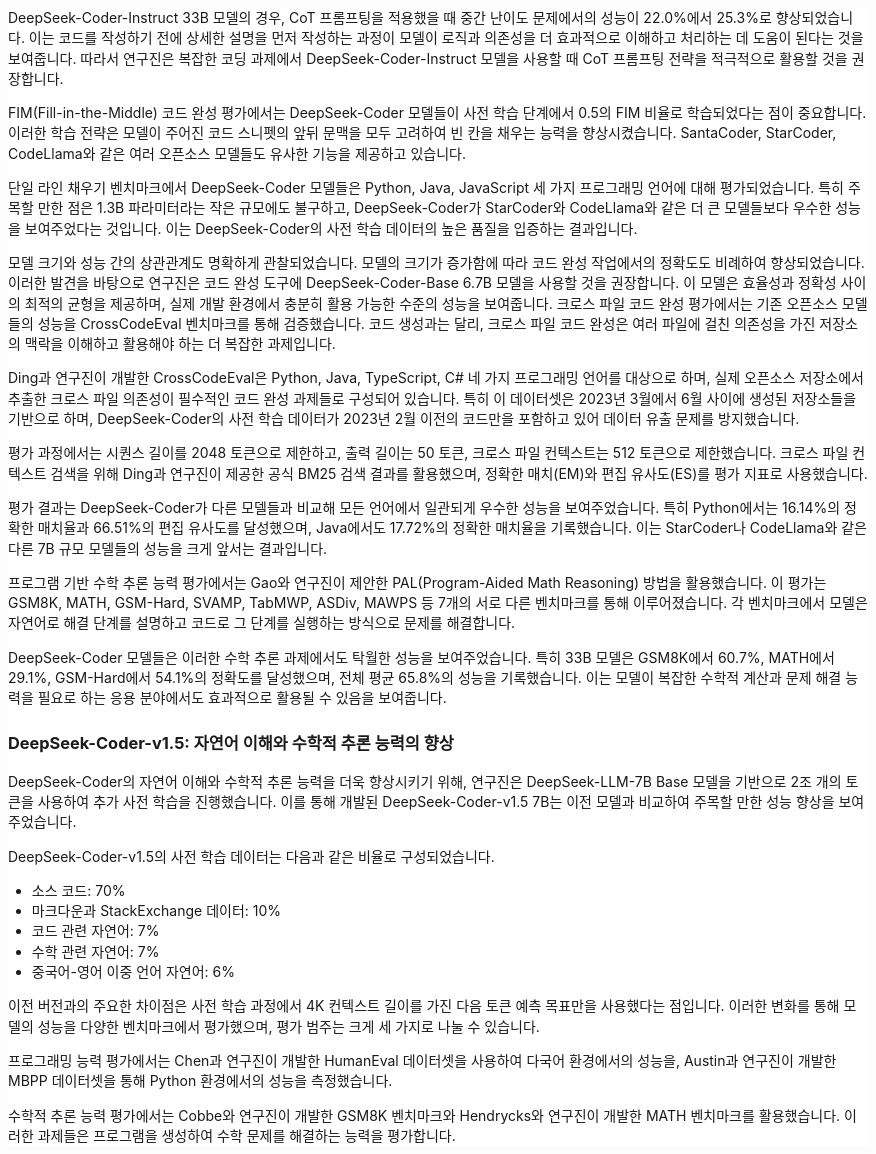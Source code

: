 DeepSeek-Coder-Instruct 33B 모델의 경우, CoT 프롬프팅을 적용했을 때 중간 난이도 문제에서의 성능이 22.0%에서 25.3%로 향상되었습니다. 이는 코드를 작성하기 전에 상세한 설명을 먼저 작성하는 과정이 모델이 로직과 의존성을 더 효과적으로 이해하고 처리하는 데 도움이 된다는 것을 보여줍니다. 따라서 연구진은 복잡한 코딩 과제에서 DeepSeek-Coder-Instruct 모델을 사용할 때 CoT 프롬프팅 전략을 적극적으로 활용할 것을 권장합니다.

FIM(Fill-in-the-Middle) 코드 완성 평가에서는 DeepSeek-Coder 모델들이 사전 학습 단계에서 0.5의 FIM 비율로 학습되었다는 점이 중요합니다. 이러한 학습 전략은 모델이 주어진 코드 스니펫의 앞뒤 문맥을 모두 고려하여 빈 칸을 채우는 능력을 향상시켰습니다. SantaCoder, StarCoder, CodeLlama와 같은 여러 오픈소스 모델들도 유사한 기능을 제공하고 있습니다.

단일 라인 채우기 벤치마크에서 DeepSeek-Coder 모델들은 Python, Java, JavaScript 세 가지 프로그래밍 언어에 대해 평가되었습니다. 특히 주목할 만한 점은 1.3B 파라미터라는 작은 규모에도 불구하고, DeepSeek-Coder가 StarCoder와 CodeLlama와 같은 더 큰 모델들보다 우수한 성능을 보여주었다는 것입니다. 이는 DeepSeek-Coder의 사전 학습 데이터의 높은 품질을 입증하는 결과입니다.

모델 크기와 성능 간의 상관관계도 명확하게 관찰되었습니다. 모델의 크기가 증가함에 따라 코드 완성 작업에서의 정확도도 비례하여 향상되었습니다. 이러한 발견을 바탕으로 연구진은 코드 완성 도구에 DeepSeek-Coder-Base 6.7B 모델을 사용할 것을 권장합니다. 이 모델은 효율성과 정확성 사이의 최적의 균형을 제공하며, 실제 개발 환경에서 충분히 활용 가능한 수준의 성능을 보여줍니다.
크로스 파일 코드 완성 평가에서는 기존 오픈소스 모델들의 성능을 CrossCodeEval 벤치마크를 통해 검증했습니다. 코드 생성과는 달리, 크로스 파일 코드 완성은 여러 파일에 걸친 의존성을 가진 저장소의 맥락을 이해하고 활용해야 하는 더 복잡한 과제입니다.

Ding과 연구진이 개발한 CrossCodeEval은 Python, Java, TypeScript, C# 네 가지 프로그래밍 언어를 대상으로 하며, 실제 오픈소스 저장소에서 추출한 크로스 파일 의존성이 필수적인 코드 완성 과제들로 구성되어 있습니다. 특히 이 데이터셋은 2023년 3월에서 6월 사이에 생성된 저장소들을 기반으로 하며, DeepSeek-Coder의 사전 학습 데이터가 2023년 2월 이전의 코드만을 포함하고 있어 데이터 유출 문제를 방지했습니다.

평가 과정에서는 시퀀스 길이를 2048 토큰으로 제한하고, 출력 길이는 50 토큰, 크로스 파일 컨텍스트는 512 토큰으로 제한했습니다. 크로스 파일 컨텍스트 검색을 위해 Ding과 연구진이 제공한 공식 BM25 검색 결과를 활용했으며, 정확한 매치(EM)와 편집 유사도(ES)를 평가 지표로 사용했습니다.

평가 결과는 DeepSeek-Coder가 다른 모델들과 비교해 모든 언어에서 일관되게 우수한 성능을 보여주었습니다. 특히 Python에서는 16.14%의 정확한 매치율과 66.51%의 편집 유사도를 달성했으며, Java에서도 17.72%의 정확한 매치율을 기록했습니다. 이는 StarCoder나 CodeLlama와 같은 다른 7B 규모 모델들의 성능을 크게 앞서는 결과입니다.

프로그램 기반 수학 추론 능력 평가에서는 Gao와 연구진이 제안한 PAL(Program-Aided Math Reasoning) 방법을 활용했습니다. 이 평가는 GSM8K, MATH, GSM-Hard, SVAMP, TabMWP, ASDiv, MAWPS 등 7개의 서로 다른 벤치마크를 통해 이루어졌습니다. 각 벤치마크에서 모델은 자연어로 해결 단계를 설명하고 코드로 그 단계를 실행하는 방식으로 문제를 해결합니다.

DeepSeek-Coder 모델들은 이러한 수학 추론 과제에서도 탁월한 성능을 보여주었습니다. 특히 33B 모델은 GSM8K에서 60.7%, MATH에서 29.1%, GSM-Hard에서 54.1%의 정확도를 달성했으며, 전체 평균 65.8%의 성능을 기록했습니다. 이는 모델이 복잡한 수학적 계산과 문제 해결 능력을 필요로 하는 응용 분야에서도 효과적으로 활용될 수 있음을 보여줍니다.

### DeepSeek-Coder-v1.5: 자연어 이해와 수학적 추론 능력의 향상

DeepSeek-Coder의 자연어 이해와 수학적 추론 능력을 더욱 향상시키기 위해, 연구진은 DeepSeek-LLM-7B Base 모델을 기반으로 2조 개의 토큰을 사용하여 추가 사전 학습을 진행했습니다. 이를 통해 개발된 DeepSeek-Coder-v1.5 7B는 이전 모델과 비교하여 주목할 만한 성능 향상을 보여주었습니다.

DeepSeek-Coder-v1.5의 사전 학습 데이터는 다음과 같은 비율로 구성되었습니다.
- 소스 코드: 70%
- 마크다운과 StackExchange 데이터: 10%
- 코드 관련 자연어: 7%
- 수학 관련 자연어: 7%
- 중국어-영어 이중 언어 자연어: 6%

이전 버전과의 주요한 차이점은 사전 학습 과정에서 4K 컨텍스트 길이를 가진 다음 토큰 예측 목표만을 사용했다는 점입니다. 이러한 변화를 통해 모델의 성능을 다양한 벤치마크에서 평가했으며, 평가 범주는 크게 세 가지로 나눌 수 있습니다.

프로그래밍 능력 평가에서는 Chen과 연구진이 개발한 HumanEval 데이터셋을 사용하여 다국어 환경에서의 성능을, Austin과 연구진이 개발한 MBPP 데이터셋을 통해 Python 환경에서의 성능을 측정했습니다.

수학적 추론 능력 평가에서는 Cobbe와 연구진이 개발한 GSM8K 벤치마크와 Hendrycks와 연구진이 개발한 MATH 벤치마크를 활용했습니다. 이러한 과제들은 프로그램을 생성하여 수학 문제를 해결하는 능력을 평가합니다.
